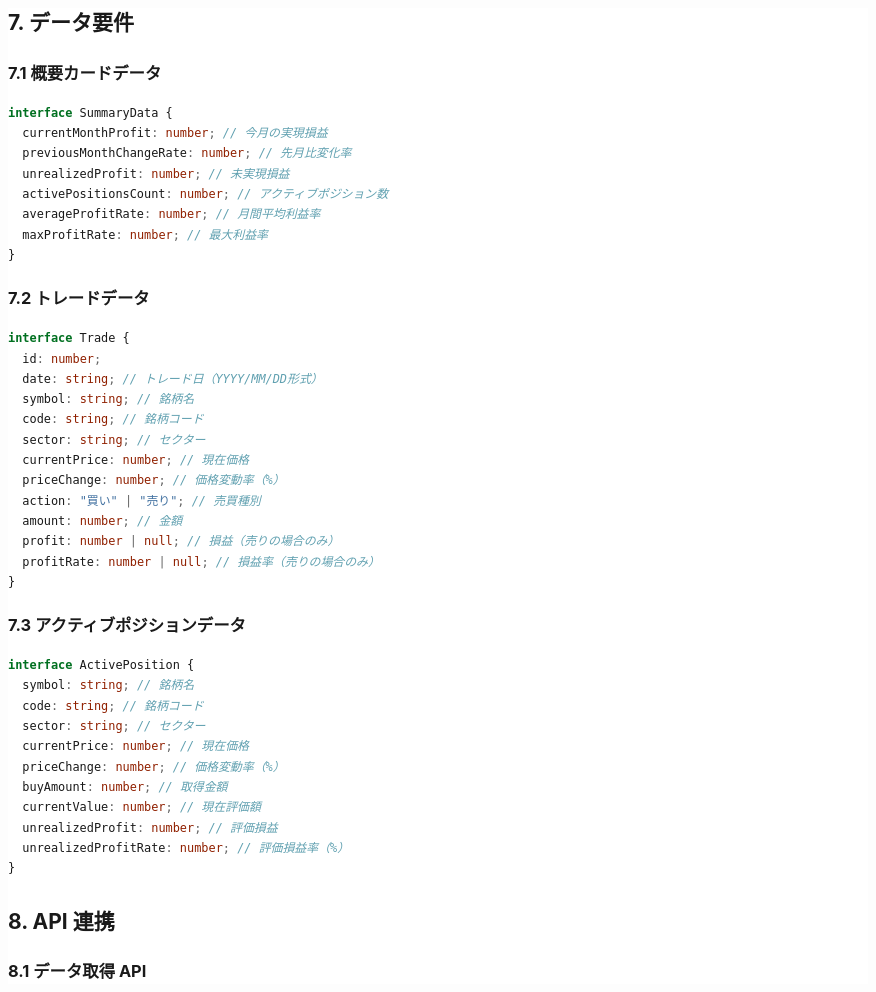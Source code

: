 ## 7. データ要件

### 7.1 概要カードデータ

```typescript
interface SummaryData {
  currentMonthProfit: number; // 今月の実現損益
  previousMonthChangeRate: number; // 先月比変化率
  unrealizedProfit: number; // 未実現損益
  activePositionsCount: number; // アクティブポジション数
  averageProfitRate: number; // 月間平均利益率
  maxProfitRate: number; // 最大利益率
}
```

### 7.2 トレードデータ

```typescript
interface Trade {
  id: number;
  date: string; // トレード日（YYYY/MM/DD形式）
  symbol: string; // 銘柄名
  code: string; // 銘柄コード
  sector: string; // セクター
  currentPrice: number; // 現在価格
  priceChange: number; // 価格変動率（%）
  action: "買い" | "売り"; // 売買種別
  amount: number; // 金額
  profit: number | null; // 損益（売りの場合のみ）
  profitRate: number | null; // 損益率（売りの場合のみ）
}
```

### 7.3 アクティブポジションデータ

```typescript
interface ActivePosition {
  symbol: string; // 銘柄名
  code: string; // 銘柄コード
  sector: string; // セクター
  currentPrice: number; // 現在価格
  priceChange: number; // 価格変動率（%）
  buyAmount: number; // 取得金額
  currentValue: number; // 現在評価額
  unrealizedProfit: number; // 評価損益
  unrealizedProfitRate: number; // 評価損益率（%）
}
```

## 8. API 連携

### 8.1 データ取得 API
